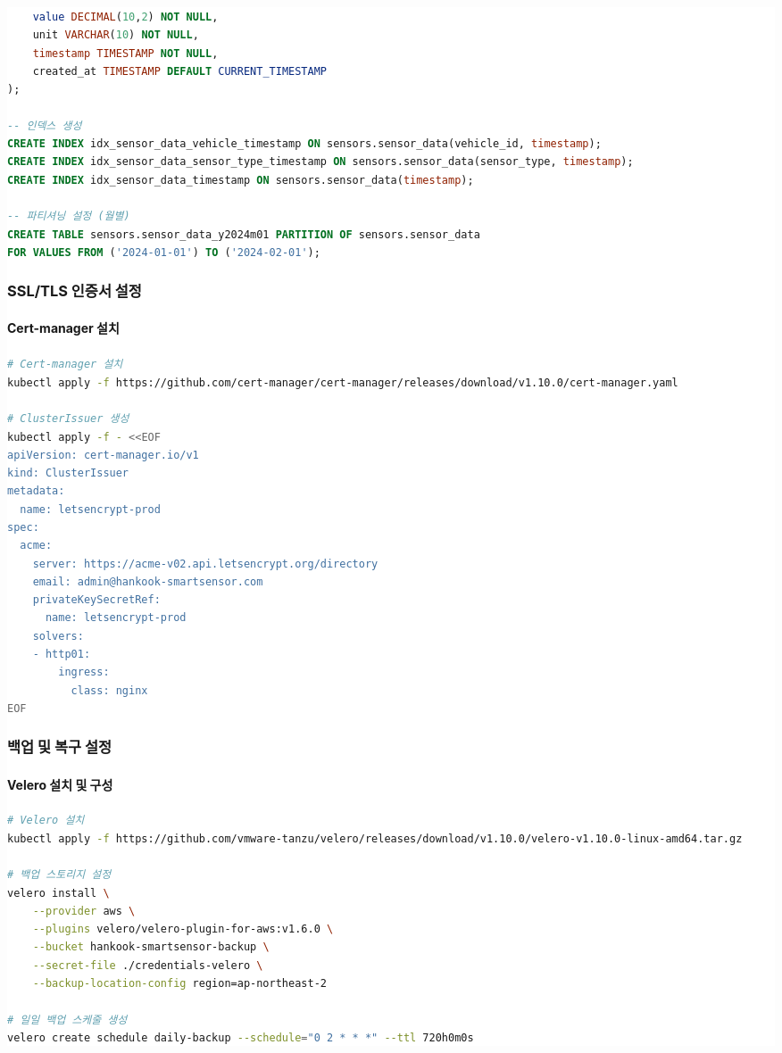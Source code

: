 ```sql
    value DECIMAL(10,2) NOT NULL,
    unit VARCHAR(10) NOT NULL,
    timestamp TIMESTAMP NOT NULL,
    created_at TIMESTAMP DEFAULT CURRENT_TIMESTAMP
);

-- 인덱스 생성
CREATE INDEX idx_sensor_data_vehicle_timestamp ON sensors.sensor_data(vehicle_id, timestamp);
CREATE INDEX idx_sensor_data_sensor_type_timestamp ON sensors.sensor_data(sensor_type, timestamp);
CREATE INDEX idx_sensor_data_timestamp ON sensors.sensor_data(timestamp);

-- 파티셔닝 설정 (월별)
CREATE TABLE sensors.sensor_data_y2024m01 PARTITION OF sensors.sensor_data
FOR VALUES FROM ('2024-01-01') TO ('2024-02-01');
```

### SSL/TLS 인증서 설정

#### Cert-manager 설치
```bash
# Cert-manager 설치
kubectl apply -f https://github.com/cert-manager/cert-manager/releases/download/v1.10.0/cert-manager.yaml

# ClusterIssuer 생성
kubectl apply -f - <<EOF
apiVersion: cert-manager.io/v1
kind: ClusterIssuer
metadata:
  name: letsencrypt-prod
spec:
  acme:
    server: https://acme-v02.api.letsencrypt.org/directory
    email: admin@hankook-smartsensor.com
    privateKeySecretRef:
      name: letsencrypt-prod
    solvers:
    - http01:
        ingress:
          class: nginx
EOF
```

### 백업 및 복구 설정

#### Velero 설치 및 구성
```bash
# Velero 설치
kubectl apply -f https://github.com/vmware-tanzu/velero/releases/download/v1.10.0/velero-v1.10.0-linux-amd64.tar.gz

# 백업 스토리지 설정
velero install \
    --provider aws \
    --plugins velero/velero-plugin-for-aws:v1.6.0 \
    --bucket hankook-smartsensor-backup \
    --secret-file ./credentials-velero \
    --backup-location-config region=ap-northeast-2

# 일일 백업 스케줄 생성
velero create schedule daily-backup --schedule="0 2 * * *" --ttl 720h0m0s
```
